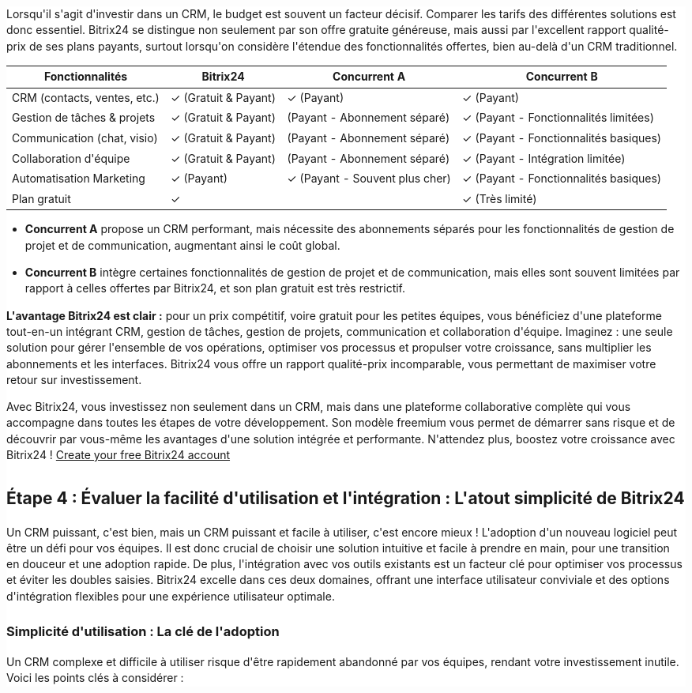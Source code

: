 Lorsqu'il s'agit d'investir dans un CRM, le budget est souvent un facteur décisif.  Comparer les tarifs des différentes solutions est donc essentiel.  Bitrix24 se distingue non seulement par son offre gratuite généreuse, mais aussi par l'excellent rapport qualité-prix de ses plans payants, surtout lorsqu'on considère l'étendue des fonctionnalités offertes, bien au-delà d'un CRM traditionnel.

| Fonctionnalités | Bitrix24 | Concurrent A | Concurrent B |
|---|---|---|---|
| CRM (contacts, ventes, etc.) | ✓ (Gratuit & Payant) | ✓ (Payant) | ✓ (Payant) |
| Gestion de tâches & projets | ✓ (Gratuit & Payant) |  (Payant - Abonnement séparé) | ✓ (Payant - Fonctionnalités limitées) |
| Communication (chat, visio) | ✓ (Gratuit & Payant) |  (Payant - Abonnement séparé) | ✓ (Payant - Fonctionnalités basiques) |
| Collaboration d'équipe | ✓ (Gratuit & Payant) |  (Payant - Abonnement séparé) | ✓ (Payant - Intégration limitée) |
| Automatisation Marketing | ✓ (Payant) | ✓ (Payant - Souvent plus cher) | ✓ (Payant - Fonctionnalités basiques) |
| Plan gratuit | ✓ |  | ✓ (Très limité) |

* **Concurrent A** propose un CRM performant, mais nécessite des abonnements séparés pour les fonctionnalités de gestion de projet et de communication, augmentant ainsi le coût global.

* **Concurrent B** intègre certaines fonctionnalités de gestion de projet et de communication, mais elles sont souvent limitées par rapport à celles offertes par Bitrix24, et son plan gratuit est très restrictif.

**L'avantage Bitrix24 est clair :**  pour un prix compétitif, voire gratuit pour les petites équipes, vous bénéficiez d'une plateforme tout-en-un intégrant CRM, gestion de tâches, gestion de projets, communication et collaboration d'équipe.  Imaginez : une seule solution pour gérer l'ensemble de vos opérations,  optimiser vos processus et propulser votre croissance,  sans multiplier les abonnements et les interfaces.  Bitrix24 vous offre un rapport qualité-prix incomparable, vous permettant de maximiser votre retour sur investissement.

Avec Bitrix24, vous investissez non seulement dans un CRM, mais dans une plateforme collaborative complète qui vous accompagne dans toutes les étapes de votre développement.  Son modèle freemium vous permet de démarrer sans risque et de découvrir par vous-même les avantages d'une solution intégrée et performante.  N'attendez plus,  boostez votre croissance avec Bitrix24 !  <a href="https://www.bitrix24.com/create.php?p=25482205&p1=6.ChoisirsonpremierCRM%3AGuide%C3%A9tapepar%C3%A9tape" rel="noindex nofollow">Create your free Bitrix24 account</a>

## Étape 4 : Évaluer la facilité d'utilisation et l'intégration : L'atout simplicité de Bitrix24

Un CRM puissant, c'est bien, mais un CRM puissant et facile à utiliser, c'est encore mieux !  L'adoption d'un nouveau logiciel peut être un défi pour vos équipes.  Il est donc crucial de choisir une solution intuitive et facile à prendre en main,  pour une transition en douceur et une adoption rapide.  De plus, l'intégration avec vos outils existants est un facteur clé pour optimiser vos processus et éviter les doubles saisies.  Bitrix24 excelle dans ces deux domaines,  offrant une interface utilisateur conviviale et des options d'intégration flexibles pour une expérience utilisateur optimale.

### Simplicité d'utilisation : La clé de l'adoption

Un CRM complexe et difficile à utiliser risque d'être rapidement abandonné par vos équipes,  rendant votre investissement inutile.  Voici les points clés à considérer :
